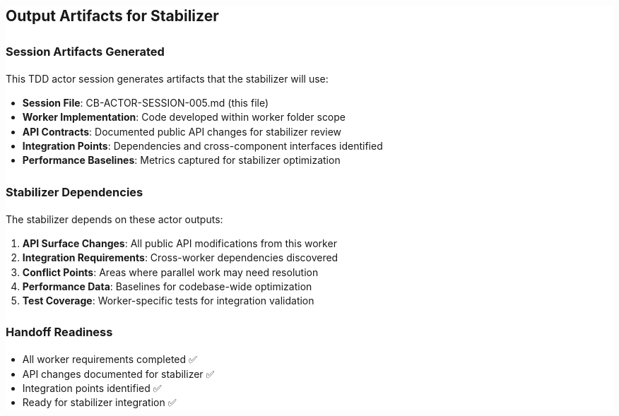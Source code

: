 ## Output Artifacts for Stabilizer

### Session Artifacts Generated
This TDD actor session generates artifacts that the stabilizer will use:
- **Session File**: CB-ACTOR-SESSION-005.md (this file)
- **Worker Implementation**: Code developed within worker folder scope
- **API Contracts**: Documented public API changes for stabilizer review
- **Integration Points**: Dependencies and cross-component interfaces identified
- **Performance Baselines**: Metrics captured for stabilizer optimization

### Stabilizer Dependencies
The stabilizer depends on these actor outputs:
1. **API Surface Changes**: All public API modifications from this worker
2. **Integration Requirements**: Cross-worker dependencies discovered
3. **Conflict Points**: Areas where parallel work may need resolution
4. **Performance Data**: Baselines for codebase-wide optimization
5. **Test Coverage**: Worker-specific tests for integration validation

### Handoff Readiness
- All worker requirements completed ✅
- API changes documented for stabilizer ✅
- Integration points identified ✅
- Ready for stabilizer integration ✅
